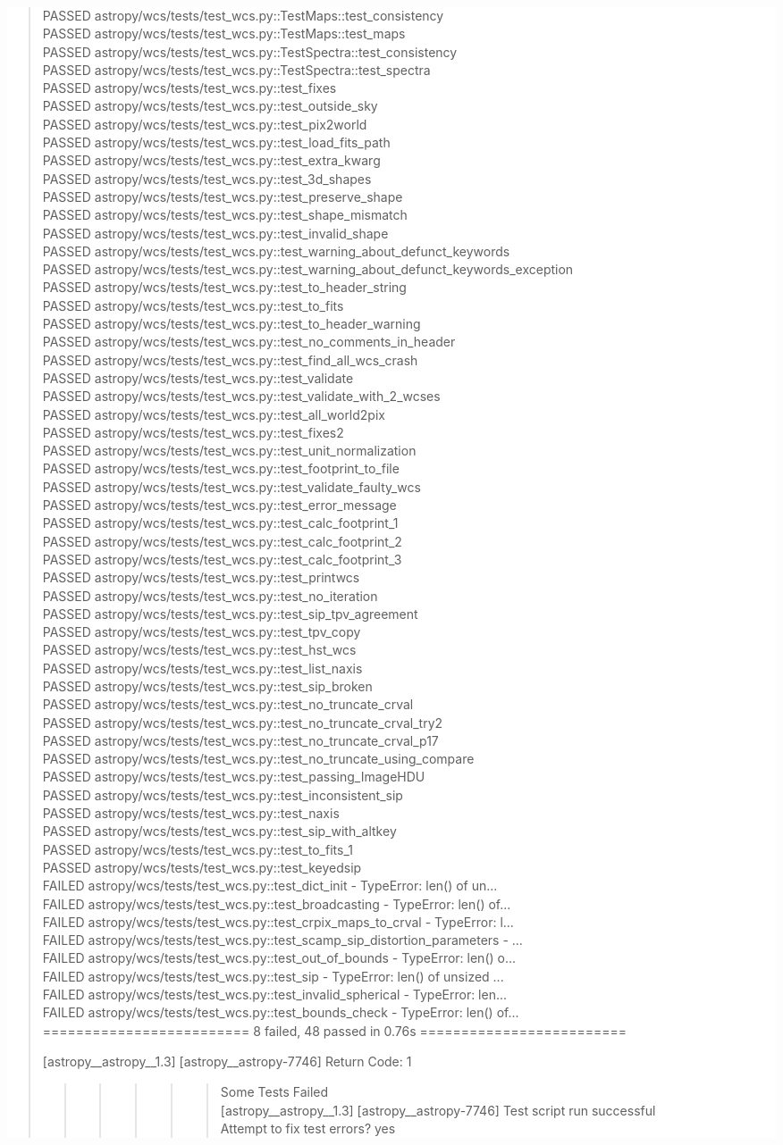 > PASSED astropy/wcs/tests/test_wcs.py::TestMaps::test_consistency  
> PASSED astropy/wcs/tests/test_wcs.py::TestMaps::test_maps  
> PASSED astropy/wcs/tests/test_wcs.py::TestSpectra::test_consistency  
> PASSED astropy/wcs/tests/test_wcs.py::TestSpectra::test_spectra  
> PASSED astropy/wcs/tests/test_wcs.py::test_fixes  
> PASSED astropy/wcs/tests/test_wcs.py::test_outside_sky  
> PASSED astropy/wcs/tests/test_wcs.py::test_pix2world  
> PASSED astropy/wcs/tests/test_wcs.py::test_load_fits_path  
> PASSED astropy/wcs/tests/test_wcs.py::test_extra_kwarg  
> PASSED astropy/wcs/tests/test_wcs.py::test_3d_shapes  
> PASSED astropy/wcs/tests/test_wcs.py::test_preserve_shape  
> PASSED astropy/wcs/tests/test_wcs.py::test_shape_mismatch  
> PASSED astropy/wcs/tests/test_wcs.py::test_invalid_shape  
> PASSED astropy/wcs/tests/test_wcs.py::test_warning_about_defunct_keywords  
> PASSED astropy/wcs/tests/test_wcs.py::test_warning_about_defunct_keywords_exception  
> PASSED astropy/wcs/tests/test_wcs.py::test_to_header_string  
> PASSED astropy/wcs/tests/test_wcs.py::test_to_fits  
> PASSED astropy/wcs/tests/test_wcs.py::test_to_header_warning  
> PASSED astropy/wcs/tests/test_wcs.py::test_no_comments_in_header  
> PASSED astropy/wcs/tests/test_wcs.py::test_find_all_wcs_crash  
> PASSED astropy/wcs/tests/test_wcs.py::test_validate  
> PASSED astropy/wcs/tests/test_wcs.py::test_validate_with_2_wcses  
> PASSED astropy/wcs/tests/test_wcs.py::test_all_world2pix  
> PASSED astropy/wcs/tests/test_wcs.py::test_fixes2  
> PASSED astropy/wcs/tests/test_wcs.py::test_unit_normalization  
> PASSED astropy/wcs/tests/test_wcs.py::test_footprint_to_file  
> PASSED astropy/wcs/tests/test_wcs.py::test_validate_faulty_wcs  
> PASSED astropy/wcs/tests/test_wcs.py::test_error_message  
> PASSED astropy/wcs/tests/test_wcs.py::test_calc_footprint_1  
> PASSED astropy/wcs/tests/test_wcs.py::test_calc_footprint_2  
> PASSED astropy/wcs/tests/test_wcs.py::test_calc_footprint_3  
> PASSED astropy/wcs/tests/test_wcs.py::test_printwcs  
> PASSED astropy/wcs/tests/test_wcs.py::test_no_iteration  
> PASSED astropy/wcs/tests/test_wcs.py::test_sip_tpv_agreement  
> PASSED astropy/wcs/tests/test_wcs.py::test_tpv_copy  
> PASSED astropy/wcs/tests/test_wcs.py::test_hst_wcs  
> PASSED astropy/wcs/tests/test_wcs.py::test_list_naxis  
> PASSED astropy/wcs/tests/test_wcs.py::test_sip_broken  
> PASSED astropy/wcs/tests/test_wcs.py::test_no_truncate_crval  
> PASSED astropy/wcs/tests/test_wcs.py::test_no_truncate_crval_try2  
> PASSED astropy/wcs/tests/test_wcs.py::test_no_truncate_crval_p17  
> PASSED astropy/wcs/tests/test_wcs.py::test_no_truncate_using_compare  
> PASSED astropy/wcs/tests/test_wcs.py::test_passing_ImageHDU  
> PASSED astropy/wcs/tests/test_wcs.py::test_inconsistent_sip  
> PASSED astropy/wcs/tests/test_wcs.py::test_naxis  
> PASSED astropy/wcs/tests/test_wcs.py::test_sip_with_altkey  
> PASSED astropy/wcs/tests/test_wcs.py::test_to_fits_1  
> PASSED astropy/wcs/tests/test_wcs.py::test_keyedsip  
> FAILED astropy/wcs/tests/test_wcs.py::test_dict_init - TypeError: len() of un...  
> FAILED astropy/wcs/tests/test_wcs.py::test_broadcasting - TypeError: len() of...  
> FAILED astropy/wcs/tests/test_wcs.py::test_crpix_maps_to_crval - TypeError: l...  
> FAILED astropy/wcs/tests/test_wcs.py::test_scamp_sip_distortion_parameters - ...  
> FAILED astropy/wcs/tests/test_wcs.py::test_out_of_bounds - TypeError: len() o...  
> FAILED astropy/wcs/tests/test_wcs.py::test_sip - TypeError: len() of unsized ...  
> FAILED astropy/wcs/tests/test_wcs.py::test_invalid_spherical - TypeError: len...  
> FAILED astropy/wcs/tests/test_wcs.py::test_bounds_check - TypeError: len() of...  
> ========================= 8 failed, 48 passed in 0.76s =========================  
>   
>    
> [astropy__astropy__1.3] [astropy__astropy-7746] Return Code: 1   
>   
> >>>>> Some Tests Failed  
> [astropy__astropy__1.3] [astropy__astropy-7746] Test script run successful   
> Attempt to fix test errors? yes  